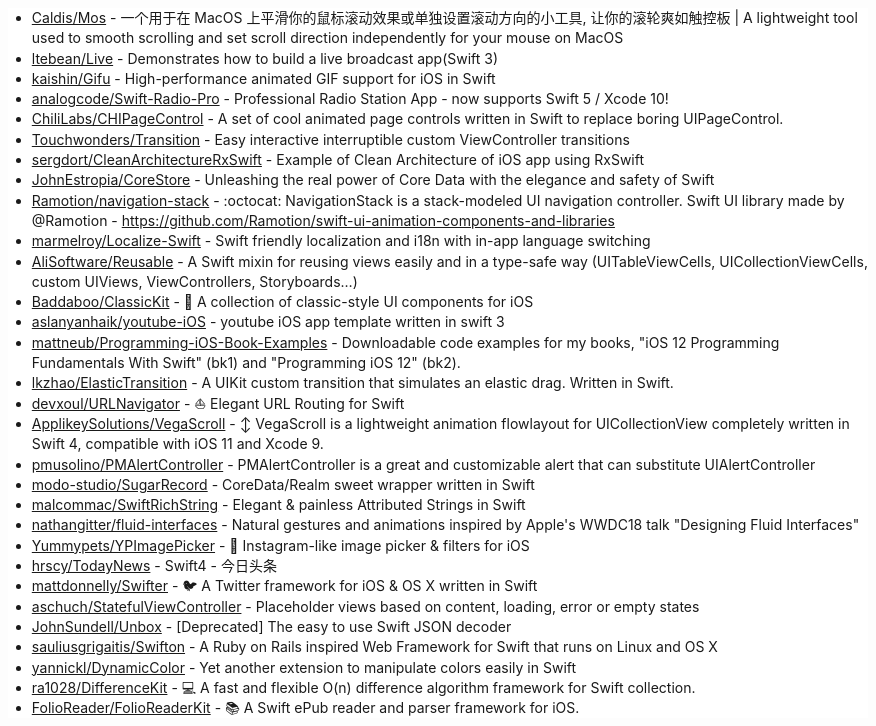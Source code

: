 * [Caldis/Mos](https://github.com/Caldis/Mos) - 一个用于在 MacOS 上平滑你的鼠标滚动效果或单独设置滚动方向的小工具, 让你的滚轮爽如触控板  |  A lightweight tool used to smooth scrolling and set scroll direction independently for your mouse on MacOS
* [ltebean/Live](https://github.com/ltebean/Live) - Demonstrates how to build a live broadcast app(Swift 3)
* [kaishin/Gifu](https://github.com/kaishin/Gifu) - High-performance animated GIF support for iOS in Swift
* [analogcode/Swift-Radio-Pro](https://github.com/analogcode/Swift-Radio-Pro) - Professional Radio Station App - now supports Swift 5 / Xcode 10!
* [ChiliLabs/CHIPageControl](https://github.com/ChiliLabs/CHIPageControl) - A set of cool animated page controls written in Swift to replace boring UIPageControl.
* [Touchwonders/Transition](https://github.com/Touchwonders/Transition) - Easy interactive interruptible custom ViewController transitions
* [sergdort/CleanArchitectureRxSwift](https://github.com/sergdort/CleanArchitectureRxSwift) - Example of Clean Architecture of iOS app using RxSwift
* [JohnEstropia/CoreStore](https://github.com/JohnEstropia/CoreStore) - Unleashing the real power of Core Data with the elegance and safety of Swift
* [Ramotion/navigation-stack](https://github.com/Ramotion/navigation-stack) - :octocat: NavigationStack is a stack-modeled UI navigation controller. Swift UI library made by @Ramotion - https://github.com/Ramotion/swift-ui-animation-components-and-libraries
* [marmelroy/Localize-Swift](https://github.com/marmelroy/Localize-Swift) - Swift friendly localization and i18n with in-app language switching
* [AliSoftware/Reusable](https://github.com/AliSoftware/Reusable) - A Swift mixin for reusing views easily and in a type-safe way (UITableViewCells, UICollectionViewCells, custom UIViews, ViewControllers, Storyboards…)
* [Baddaboo/ClassicKit](https://github.com/Baddaboo/ClassicKit) - 💾 A collection of classic-style UI components for iOS
* [aslanyanhaik/youtube-iOS](https://github.com/aslanyanhaik/youtube-iOS) - youtube iOS app template written in swift 3
* [mattneub/Programming-iOS-Book-Examples](https://github.com/mattneub/Programming-iOS-Book-Examples) - Downloadable code examples for my books,  "iOS 12 Programming Fundamentals With Swift" (bk1) and "Programming iOS 12" (bk2).
* [lkzhao/ElasticTransition](https://github.com/lkzhao/ElasticTransition) - A UIKit custom transition that simulates an elastic drag. Written in Swift.
* [devxoul/URLNavigator](https://github.com/devxoul/URLNavigator) - ⛵️ Elegant URL Routing for Swift
* [ApplikeySolutions/VegaScroll](https://github.com/ApplikeySolutions/VegaScroll) - ↕️ VegaScroll is a lightweight animation flowlayout for UICollectionView completely written in Swift 4, compatible with iOS 11 and Xcode 9.
* [pmusolino/PMAlertController](https://github.com/pmusolino/PMAlertController) - PMAlertController is a great and customizable alert that can substitute UIAlertController
* [modo-studio/SugarRecord](https://github.com/modo-studio/SugarRecord) - CoreData/Realm sweet wrapper written in Swift
* [malcommac/SwiftRichString](https://github.com/malcommac/SwiftRichString) - Elegant & painless Attributed Strings in Swift
* [nathangitter/fluid-interfaces](https://github.com/nathangitter/fluid-interfaces) - Natural gestures and animations inspired by Apple's WWDC18 talk "Designing Fluid Interfaces"
* [Yummypets/YPImagePicker](https://github.com/Yummypets/YPImagePicker) - 📸 Instagram-like image picker & filters for iOS
* [hrscy/TodayNews](https://github.com/hrscy/TodayNews) - Swift4 - 今日头条
* [mattdonnelly/Swifter](https://github.com/mattdonnelly/Swifter) - :bird: A Twitter framework for iOS & OS X written in Swift
* [aschuch/StatefulViewController](https://github.com/aschuch/StatefulViewController) - Placeholder views based on content, loading, error or empty states
* [JohnSundell/Unbox](https://github.com/JohnSundell/Unbox) - [Deprecated] The easy to use Swift JSON decoder
* [sauliusgrigaitis/Swifton](https://github.com/sauliusgrigaitis/Swifton) - A Ruby on Rails inspired Web Framework for Swift that runs on Linux and OS X
* [yannickl/DynamicColor](https://github.com/yannickl/DynamicColor) - Yet another extension to manipulate colors easily in Swift
* [ra1028/DifferenceKit](https://github.com/ra1028/DifferenceKit) - 💻 A fast and flexible O(n) difference algorithm framework for Swift collection.
* [FolioReader/FolioReaderKit](https://github.com/FolioReader/FolioReaderKit) - 📚 A Swift ePub reader and parser framework for iOS.